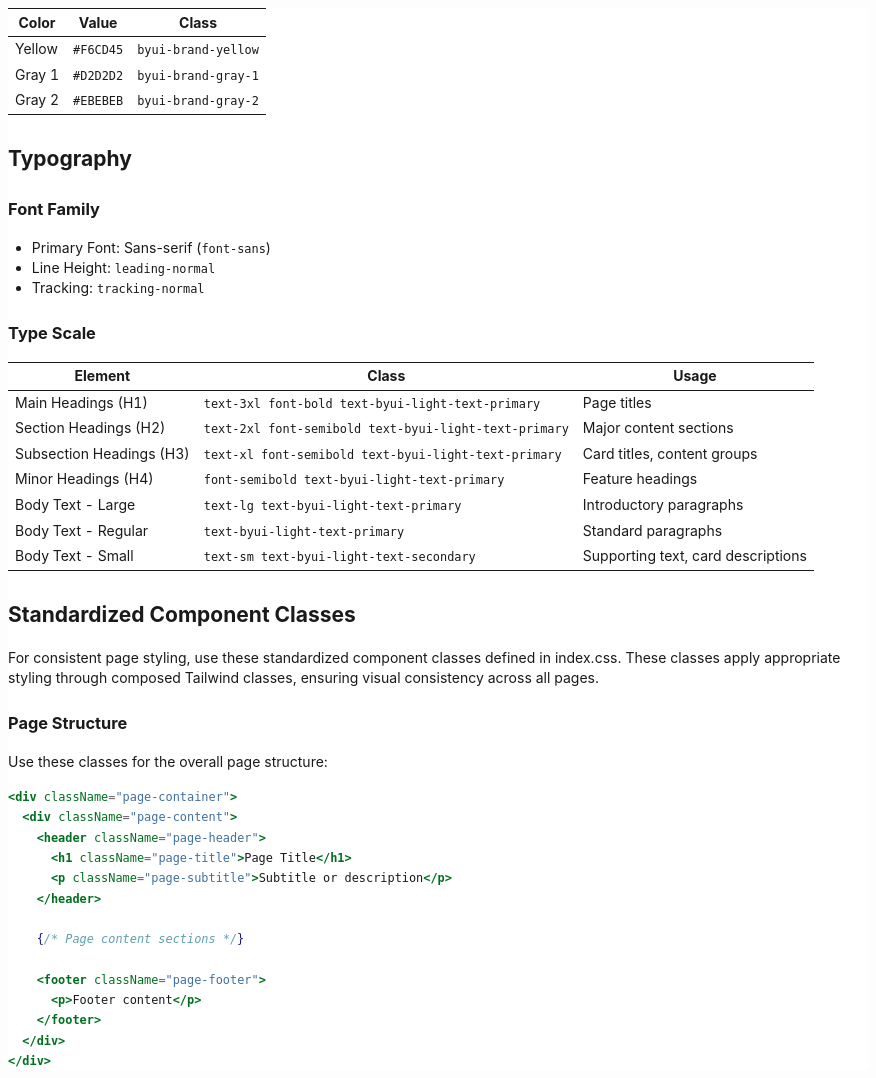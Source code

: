 | Color  | Value     | Class               |
| ------ | --------- | ------------------- |
| Yellow | `#F6CD45` | `byui-brand-yellow` |
| Gray 1 | `#D2D2D2` | `byui-brand-gray-1` |
| Gray 2 | `#EBEBEB` | `byui-brand-gray-2` |

## Typography

### Font Family

- Primary Font: Sans-serif (`font-sans`)
- Line Height: `leading-normal`
- Tracking: `tracking-normal`

### Type Scale

| Element                  | Class                                                 | Usage                              |
| ------------------------ | ----------------------------------------------------- | ---------------------------------- |
| Main Headings (H1)       | `text-3xl font-bold text-byui-light-text-primary`     | Page titles                        |
| Section Headings (H2)    | `text-2xl font-semibold text-byui-light-text-primary` | Major content sections             |
| Subsection Headings (H3) | `text-xl font-semibold text-byui-light-text-primary`  | Card titles, content groups        |
| Minor Headings (H4)      | `font-semibold text-byui-light-text-primary`          | Feature headings                   |
| Body Text - Large        | `text-lg text-byui-light-text-primary`                | Introductory paragraphs            |
| Body Text - Regular      | `text-byui-light-text-primary`                        | Standard paragraphs                |
| Body Text - Small        | `text-sm text-byui-light-text-secondary`              | Supporting text, card descriptions |

## Standardized Component Classes

For consistent page styling, use these standardized component classes defined in index.css. These classes apply appropriate styling through composed Tailwind classes, ensuring visual consistency across all pages.

### Page Structure

Use these classes for the overall page structure:

```jsx
<div className="page-container">
  <div className="page-content">
    <header className="page-header">
      <h1 className="page-title">Page Title</h1>
      <p className="page-subtitle">Subtitle or description</p>
    </header>

    {/* Page content sections */}

    <footer className="page-footer">
      <p>Footer content</p>
    </footer>
  </div>
</div>
```
